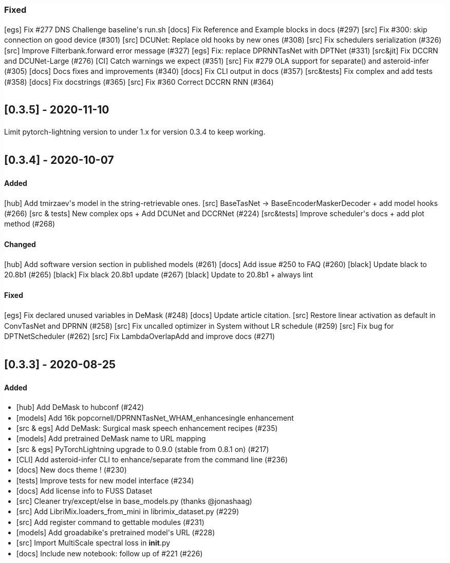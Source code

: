 ### Fixed
[egs] Fix #277 DNS Challenge baseline's run.sh
[docs] Fix Reference and Example blocks in docs (#297)
[src] Fix #300: skip connection on good device (#301)
[src] DCUNet: Replace old hooks by new ones (#308)
[src] Fix schedulers serialization  (#326)
[src] Improve Filterbank.forward error message (#327)
[egs] Fix: replace DPRNNTasNet with DPTNet (#331)
[src&jit] Fix DCCRN and DCUNet-Large (#276)
[CI] Catch warnings we expect (#351)
[src] Fix #279 OLA support for separate() and asteroid-infer (#305)
[docs] Docs fixes and improvements (#340)
[docs] Fix CLI output in docs (#357)
[src&tests] Fix complex and add tests (#358)
[docs] Fix docstrings (#365)
[src] Fix #360 Correct DCCRN RNN (#364)


## [0.3.5] - 2020-11-10
Limit pytorch-lightning version to under 1.x for version 0.3.4 to keep working.

## [0.3.4] - 2020-10-07
#### Added
[hub] Add tmirzaev's model in the string-retrievable ones.
[src] BaseTasNet -> BaseEncoderMaskerDecoder + add model hooks (#266)
[src & tests] New complex ops + Add DCUNet and DCCRNet (#224)
[src&tests] Improve scheduler's docs + add plot method (#268)

#### Changed
[hub] Add software version section in published models (#261)
[docs] Add issue #250 to FAQ (#260)
[black] Update black to 20.8b1 (#265)
[black] Fix black 20.8b1 update (#267)
[black] Update to 20.8b1 + always lint

#### Fixed
[egs] Fix declared unused variables in DeMask (#248)
[docs] Update article citation.
[src] Restore linear activation as default in ConvTasNet and DPRNN (#258)
[src] Fix uncalled optimizer in System without LR schedule (#259)
[src] Fix bug for DPTNetScheduler (#262)
[src] Fix LambdaOverlapAdd and improve docs (#271)

## [0.3.3] - 2020-08-25

#### Added
- [hub] Add DeMask to hubconf (#242)
- [models] Add 16k popcornell/DPRNNTasNet_WHAM_enhancesingle enhancement
- [src & egs] Add DeMask: Surgical mask speech enhancement recipes (#235)
- [models] Add pretrained DeMask name to URL mapping
- [src & egs] PyTorchLightning upgrade to 0.9.0 (stable from 0.8.1 on) (#217)
- [CLI] Add asteroid-infer CLI to enhance/separate from the command line (#236)
- [docs] New docs theme ! (#230)
- [tests] Improve tests for new model interface (#234)
- [docs] Add license info to FUSS Dataset
- [src] Cleaner try/except/else in base_models.py (thanks @jonashaag)
- [src] Add LibriMix.loaders_from_mini in librimix_dataset.py (#229)
- [src] Add register command to gettable modules (#231)
- [models] Add groadabike's pretrained model's URL (#228)
- [src] Import MultiScale spectral loss in __init__.py
- [docs] Include new notebook: follow up of #221 (#226)